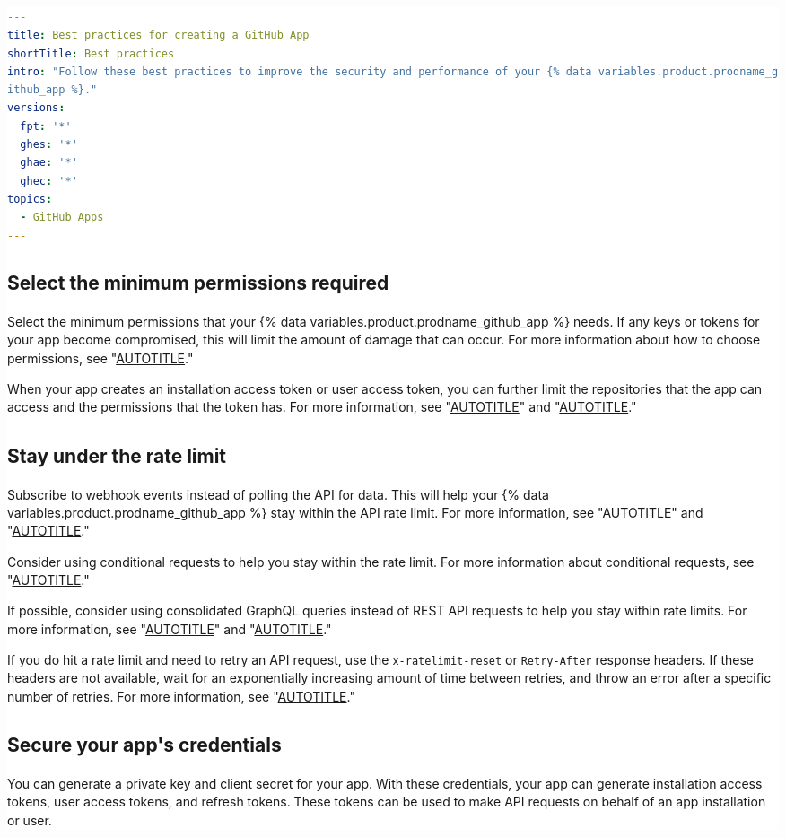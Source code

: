 ```yaml
---
title: Best practices for creating a GitHub App
shortTitle: Best practices
intro: "Follow these best practices to improve the security and performance of your {% data variables.product.prodname_github_app %}."
versions:
  fpt: '*'
  ghes: '*'
  ghae: '*'
  ghec: '*'
topics:
  - GitHub Apps
---
```


## Select the minimum permissions required

Select the minimum permissions that your {% data variables.product.prodname_github_app %} needs. If any keys or tokens for your app become compromised, this will limit the amount of damage that can occur. For more information about how to choose permissions, see "[AUTOTITLE](/apps/creating-github-apps/setting-up-a-github-app/choosing-permissions-for-a-github-app)."

When your app creates an installation access token or user access token, you can further limit the repositories that the app can access and the permissions that the token has. For more information, see "[AUTOTITLE](/apps/creating-github-apps/authenticating-with-a-github-app/generating-an-installation-access-token-for-a-github-app)" and "[AUTOTITLE](/apps/creating-github-apps/authenticating-with-a-github-app/generating-a-user-access-token-for-a-github-app)."

## Stay under the rate limit

Subscribe to webhook events instead of polling the API for data. This will help your {% data variables.product.prodname_github_app %} stay within the API rate limit. For more information, see "[AUTOTITLE](/apps/creating-github-apps/creating-github-apps/using-webhooks-with-github-apps)" and "[AUTOTITLE](/apps/creating-github-apps/guides/building-a-github-app-that-responds-to-webhook-events)."

Consider using conditional requests to help you stay within the rate limit. For more information about conditional requests, see "[AUTOTITLE](/rest/overview/resources-in-the-rest-api#conditional-requests)."

If possible, consider using consolidated GraphQL queries instead of REST API requests to help you stay within rate limits. For more information, see "[AUTOTITLE](/rest/overview/about-githubs-apis)" and "[AUTOTITLE](/graphql)."

If you do hit a rate limit and need to retry an API request, use the `x-ratelimit-reset` or `Retry-After` response headers. If these headers are not available, wait for an exponentially increasing amount of time between retries, and throw an error after a specific number of retries. For more information, see "[AUTOTITLE](/rest/guides/best-practices-for-integrators#dealing-with-rate-limits)."

## Secure your app's credentials

You can generate a private key and client secret for your app. With these credentials, your app can generate installation access tokens, user access tokens, and refresh tokens. These tokens can be used to make API requests on behalf of an app installation or user.
